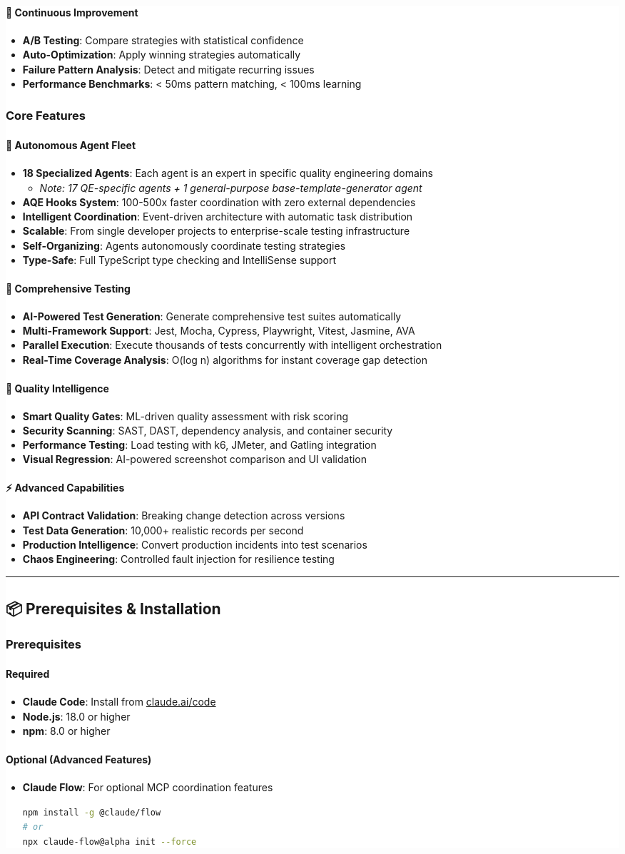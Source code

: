 #### 🔄 Continuous Improvement
- **A/B Testing**: Compare strategies with statistical confidence
- **Auto-Optimization**: Apply winning strategies automatically
- **Failure Pattern Analysis**: Detect and mitigate recurring issues
- **Performance Benchmarks**: < 50ms pattern matching, < 100ms learning

### Core Features

#### 🤖 Autonomous Agent Fleet
- **18 Specialized Agents**: Each agent is an expert in specific quality engineering domains
  - _Note: 17 QE-specific agents + 1 general-purpose base-template-generator agent_
- **AQE Hooks System**: 100-500x faster coordination with zero external dependencies
- **Intelligent Coordination**: Event-driven architecture with automatic task distribution
- **Scalable**: From single developer projects to enterprise-scale testing infrastructure
- **Self-Organizing**: Agents autonomously coordinate testing strategies
- **Type-Safe**: Full TypeScript type checking and IntelliSense support

#### 🧪 Comprehensive Testing
- **AI-Powered Test Generation**: Generate comprehensive test suites automatically
- **Multi-Framework Support**: Jest, Mocha, Cypress, Playwright, Vitest, Jasmine, AVA
- **Parallel Execution**: Execute thousands of tests concurrently with intelligent orchestration
- **Real-Time Coverage Analysis**: O(log n) algorithms for instant coverage gap detection

#### 🎯 Quality Intelligence
- **Smart Quality Gates**: ML-driven quality assessment with risk scoring
- **Security Scanning**: SAST, DAST, dependency analysis, and container security
- **Performance Testing**: Load testing with k6, JMeter, and Gatling integration
- **Visual Regression**: AI-powered screenshot comparison and UI validation

#### ⚡ Advanced Capabilities
- **API Contract Validation**: Breaking change detection across versions
- **Test Data Generation**: 10,000+ realistic records per second
- **Production Intelligence**: Convert production incidents into test scenarios
- **Chaos Engineering**: Controlled fault injection for resilience testing

---

## 📦 Prerequisites & Installation

### Prerequisites

#### Required
- **Claude Code**: Install from [claude.ai/code](https://claude.ai/code)
- **Node.js**: 18.0 or higher
- **npm**: 8.0 or higher

#### Optional (Advanced Features)
- **Claude Flow**: For optional MCP coordination features
  ```bash
  npm install -g @claude/flow
  # or
  npx claude-flow@alpha init --force
  ```
